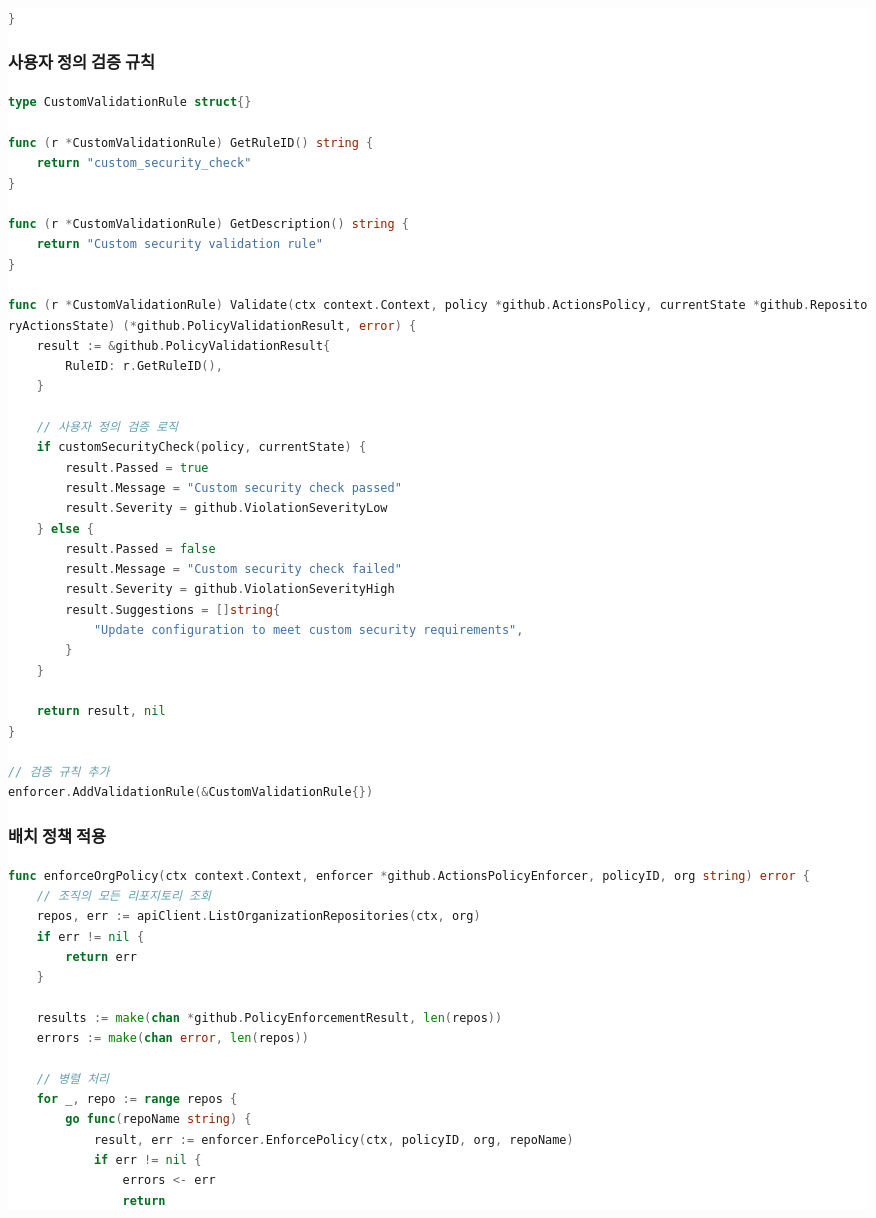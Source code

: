 ```go
}
```

### 사용자 정의 검증 규칙

```go
type CustomValidationRule struct{}

func (r *CustomValidationRule) GetRuleID() string {
    return "custom_security_check"
}

func (r *CustomValidationRule) GetDescription() string {
    return "Custom security validation rule"
}

func (r *CustomValidationRule) Validate(ctx context.Context, policy *github.ActionsPolicy, currentState *github.RepositoryActionsState) (*github.PolicyValidationResult, error) {
    result := &github.PolicyValidationResult{
        RuleID: r.GetRuleID(),
    }

    // 사용자 정의 검증 로직
    if customSecurityCheck(policy, currentState) {
        result.Passed = true
        result.Message = "Custom security check passed"
        result.Severity = github.ViolationSeverityLow
    } else {
        result.Passed = false
        result.Message = "Custom security check failed"
        result.Severity = github.ViolationSeverityHigh
        result.Suggestions = []string{
            "Update configuration to meet custom security requirements",
        }
    }

    return result, nil
}

// 검증 규칙 추가
enforcer.AddValidationRule(&CustomValidationRule{})
```

### 배치 정책 적용

```go
func enforceOrgPolicy(ctx context.Context, enforcer *github.ActionsPolicyEnforcer, policyID, org string) error {
    // 조직의 모든 리포지토리 조회
    repos, err := apiClient.ListOrganizationRepositories(ctx, org)
    if err != nil {
        return err
    }

    results := make(chan *github.PolicyEnforcementResult, len(repos))
    errors := make(chan error, len(repos))

    // 병렬 처리
    for _, repo := range repos {
        go func(repoName string) {
            result, err := enforcer.EnforcePolicy(ctx, policyID, org, repoName)
            if err != nil {
                errors <- err
                return
```